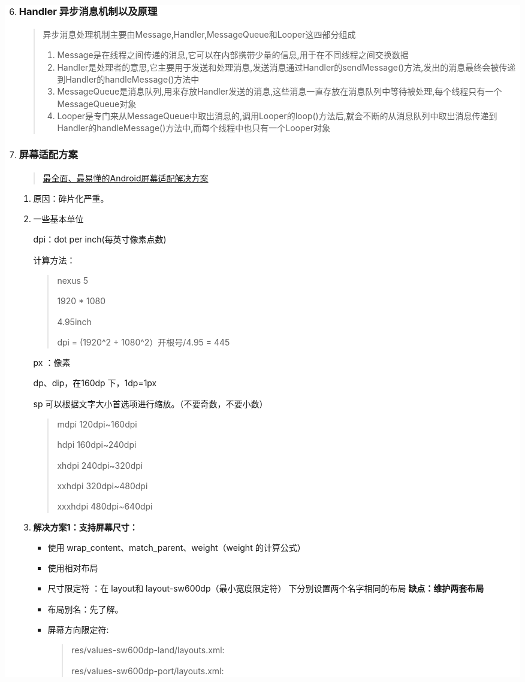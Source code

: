 6. ### Handler 异步消息机制以及原理

   > 异步消息处理机制主要由Message,Handler,MessageQueue和Looper这四部分组成
   >
   > 1. Message是在线程之间传递的消息,它可以在内部携带少量的信息,用于在不同线程之间交换数据
   > 2. Handler是处理者的意思,它主要用于发送和处理消息,发送消息通过Handler的sendMessage()方法,发出的消息最终会被传递到Handler的handleMessage()方法中
   > 3. MessageQueue是消息队列,用来存放Handler发送的消息,这些消息一直存放在消息队列中等待被处理,每个线程只有一个MessageQueue对象
   > 4. Looper是专门来从MessageQueue中取出消息的,调用Looper的loop()方法后,就会不断的从消息队列中取出消息传递到Handler的handleMessage()方法中,而每个线程中也只有一个Looper对象

7. ### 屏幕适配方案

   > [最全面、最易懂的Android屏幕适配解决方案](http://mp.weixin.qq.com/s/d--5kOEJZ6Yh7FWIppvYqA)

   1. 原因：碎片化严重。

   2. 一些基本单位

      dpi：dot per inch(每英寸像素点数)

      计算方法：

      > nexus 5
      >
      > 1920 * 1080
      >
      > 4.95inch
      >
      > dpi = (1920^2 + 1080^2）开根号/4.95 = 445

      px ：像素

      dp、dip，在160dp 下，1dp=1px

      sp 可以根据文字大小首选项进行缩放。（不要奇数，不要小数）

      > mdpi 120dpi~160dpi
      >
      > hdpi 160dpi~240dpi
      >
      > xhdpi 240dpi~320dpi
      >
      > xxhdpi 320dpi~480dpi
      >
      > xxxhdpi 480dpi~640dpi

   3. **解决方案1：支持屏幕尺寸：**

      - 使用 wrap_content、match_parent、weight（weight 的计算公式）

      - 使用相对布局

      - 尺寸限定符 ：在 layout和 layout-sw600dp（最小宽度限定符） 下分别设置两个名字相同的布局     **缺点：维护两套布局**

      - 布局别名：先了解。

      - 屏幕方向限定符:

        > res/values-sw600dp-land/layouts.xml:
        >
        > res/values-sw600dp-port/layouts.xml:
